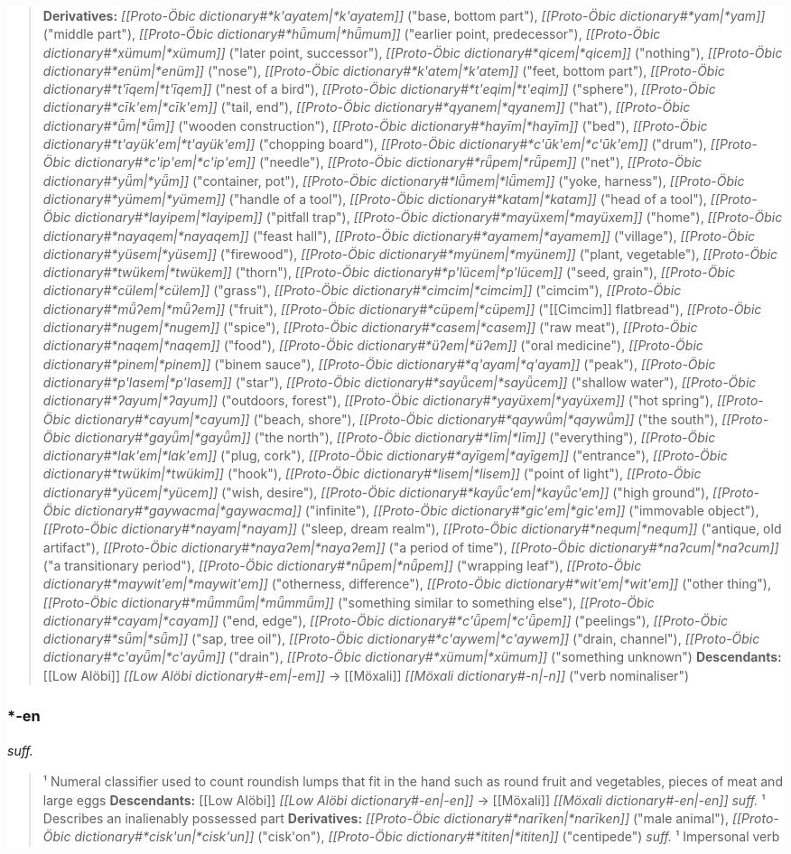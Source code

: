 > **Derivatives:** _[[Proto-Öbic dictionary#\*k'ayatem|*k'ayatem]]_ ("base, bottom part"), _[[Proto-Öbic dictionary#\*yam|*yam]]_ ("middle part"), _[[Proto-Öbic dictionary#\*hǖmum|*hǖmum]]_ ("earlier point, predecessor"), _[[Proto-Öbic dictionary#\*xümum|*xümum]]_ ("later point, successor"), _[[Proto-Öbic dictionary#\*qicem|*qicem]]_ ("nothing"), _[[Proto-Öbic dictionary#\*enüm|*enüm]]_ ("nose"), _[[Proto-Öbic dictionary#\*k'atem|*k'atem]]_ ("feet, bottom part"), _[[Proto-Öbic dictionary#\*t'īqem|*t'īqem]]_ ("nest of a bird"), _[[Proto-Öbic dictionary#\*t'eqim|*t'eqim]]_ ("sphere"), _[[Proto-Öbic dictionary#\*cīk'em|*cīk'em]]_ ("tail, end"), _[[Proto-Öbic dictionary#\*qyanem|*qyanem]]_ ("hat"), _[[Proto-Öbic dictionary#\*ǖm|*ǖm]]_ ("wooden construction"), _[[Proto-Öbic dictionary#\*hayīm|*hayīm]]_ ("bed"), _[[Proto-Öbic dictionary#\*t'ayük'em|*t'ayük'em]]_ ("chopping board"), _[[Proto-Öbic dictionary#\*c'ūk'em|*c'ūk'em]]_ ("drum"), _[[Proto-Öbic dictionary#\*c'ip'em|*c'ip'em]]_ ("needle"), _[[Proto-Öbic dictionary#\*rǖpem|*rǖpem]]_ ("net"), _[[Proto-Öbic dictionary#\*yǖm|*yǖm]]_ ("container, pot"), _[[Proto-Öbic dictionary#\*lǖmem|*lǖmem]]_ ("yoke, harness"), _[[Proto-Öbic dictionary#\*yümem|*yümem]]_ ("handle of a tool"), _[[Proto-Öbic dictionary#\*katam|*katam]]_ ("head of a tool"), _[[Proto-Öbic dictionary#\*layipem|*layipem]]_ ("pitfall trap"), _[[Proto-Öbic dictionary#\*mayüxem|*mayüxem]]_ ("home"), _[[Proto-Öbic dictionary#\*nayaqem|*nayaqem]]_ ("feast hall"), _[[Proto-Öbic dictionary#\*ayamem|*ayamem]]_ ("village"), _[[Proto-Öbic dictionary#\*yüsem|*yüsem]]_ ("firewood"), _[[Proto-Öbic dictionary#\*myünem|*myünem]]_ ("plant, vegetable"), _[[Proto-Öbic dictionary#\*twükem|*twükem]]_ ("thorn"), _[[Proto-Öbic dictionary#\*p'lücem|*p'lücem]]_ ("seed, grain"), _[[Proto-Öbic dictionary#\*cülem|*cülem]]_ ("grass"), _[[Proto-Öbic dictionary#\*cimcim|*cimcim]]_ ("cimcim"), _[[Proto-Öbic dictionary#\*mǖʔem|*mǖʔem]]_ ("fruit"), _[[Proto-Öbic dictionary#\*cüpem|*cüpem]]_ ("[[Cimcim]] flatbread"), _[[Proto-Öbic dictionary#\*nugem|*nugem]]_ ("spice"), _[[Proto-Öbic dictionary#\*casem|*casem]]_ ("raw meat"), _[[Proto-Öbic dictionary#\*naqem|*naqem]]_ ("food"), _[[Proto-Öbic dictionary#\*üʔem|*üʔem]]_ ("oral medicine"), _[[Proto-Öbic dictionary#\*pinem|*pinem]]_ ("binem sauce"), _[[Proto-Öbic dictionary#\*q'ayam|*q'ayam]]_ ("peak"), _[[Proto-Öbic dictionary#\*p'lasem|*p'lasem]]_ ("star"), _[[Proto-Öbic dictionary#\*sayǖcem|*sayǖcem]]_ ("shallow water"), _[[Proto-Öbic dictionary#\*ʔayum|*ʔayum]]_ ("outdoors, forest"), _[[Proto-Öbic dictionary#\*yayüxem|*yayüxem]]_ ("hot spring"), _[[Proto-Öbic dictionary#\*cayum|*cayum]]_ ("beach, shore"), _[[Proto-Öbic dictionary#\*qaywǖm|*qaywǖm]]_ ("the south"), _[[Proto-Öbic dictionary#\*gayǖm|*gayǖm]]_ ("the north"), _[[Proto-Öbic dictionary#\*līm|*līm]]_ ("everything"), _[[Proto-Öbic dictionary#\*lak'em|*lak'em]]_ ("plug, cork"), _[[Proto-Öbic dictionary#\*ayīgem|*ayīgem]]_ ("entrance"), _[[Proto-Öbic dictionary#\*twükim|*twükim]]_ ("hook"), _[[Proto-Öbic dictionary#\*lisem|*lisem]]_ ("point of light"), _[[Proto-Öbic dictionary#\*yücem|*yücem]]_ ("wish, desire"), _[[Proto-Öbic dictionary#\*kayǖc'em|*kayǖc'em]]_ ("high ground"), _[[Proto-Öbic dictionary#\*gaywacma|*gaywacma]]_ ("infinite"), _[[Proto-Öbic dictionary#\*gic'em|*gic'em]]_ ("immovable object"), _[[Proto-Öbic dictionary#\*nayam|*nayam]]_ ("sleep, dream realm"), _[[Proto-Öbic dictionary#\*nequm|*nequm]]_ ("antique, old artifact"), _[[Proto-Öbic dictionary#\*nayaʔem|*nayaʔem]]_ ("a period of time"), _[[Proto-Öbic dictionary#\*naʔcum|*naʔcum]]_ ("a transitionary period"), _[[Proto-Öbic dictionary#\*nǖpem|*nǖpem]]_ ("wrapping leaf"), _[[Proto-Öbic dictionary#\*maywit'em|*maywit'em]]_ ("otherness, difference"), _[[Proto-Öbic dictionary#\*wit'em|*wit'em]]_ ("other thing"), _[[Proto-Öbic dictionary#\*mǖmmǖm|*mǖmmǖm]]_ ("something similar to something else"), _[[Proto-Öbic dictionary#\*cayam|*cayam]]_ ("end, edge"), _[[Proto-Öbic dictionary#\*c'ǖpem|*c'ǖpem]]_ ("peelings"), _[[Proto-Öbic dictionary#\*sǖm|*sǖm]]_ ("sap, tree oil"), _[[Proto-Öbic dictionary#\*c'aywem|*c'aywem]]_ ("drain, channel"), _[[Proto-Öbic dictionary#\*c'ayǖm|*c'ayǖm]]_ ("drain"), _[[Proto-Öbic dictionary#\*xümum|*xümum]]_ ("something unknown")
> **Descendants:** [[Low Alöbi]] _[[Low Alöbi dictionary#-em|-em]]_ → [[Möxali]] _[[Möxali dictionary#-n|-n]]_ ("verb nominaliser")
### \*-en
*suff.*
> ¹ Numeral classifier used to count roundish lumps that fit in the hand such as round fruit and vegetables, pieces of meat and large eggs
> **Descendants:** [[Low Alöbi]] _[[Low Alöbi dictionary#-en|-en]]_ → [[Möxali]] _[[Möxali dictionary#-en|-en]]_
*suff.*
> ¹ Describes an inalienably possessed part
> **Derivatives:** _[[Proto-Öbic dictionary#\*narīken|*narīken]]_ ("male animal"), _[[Proto-Öbic dictionary#\*cisk'un|*cisk'un]]_ ("cisk'on"), _[[Proto-Öbic dictionary#\*ititen|*ititen]]_ ("centipede")
*suff.*
> ¹ Impersonal verb